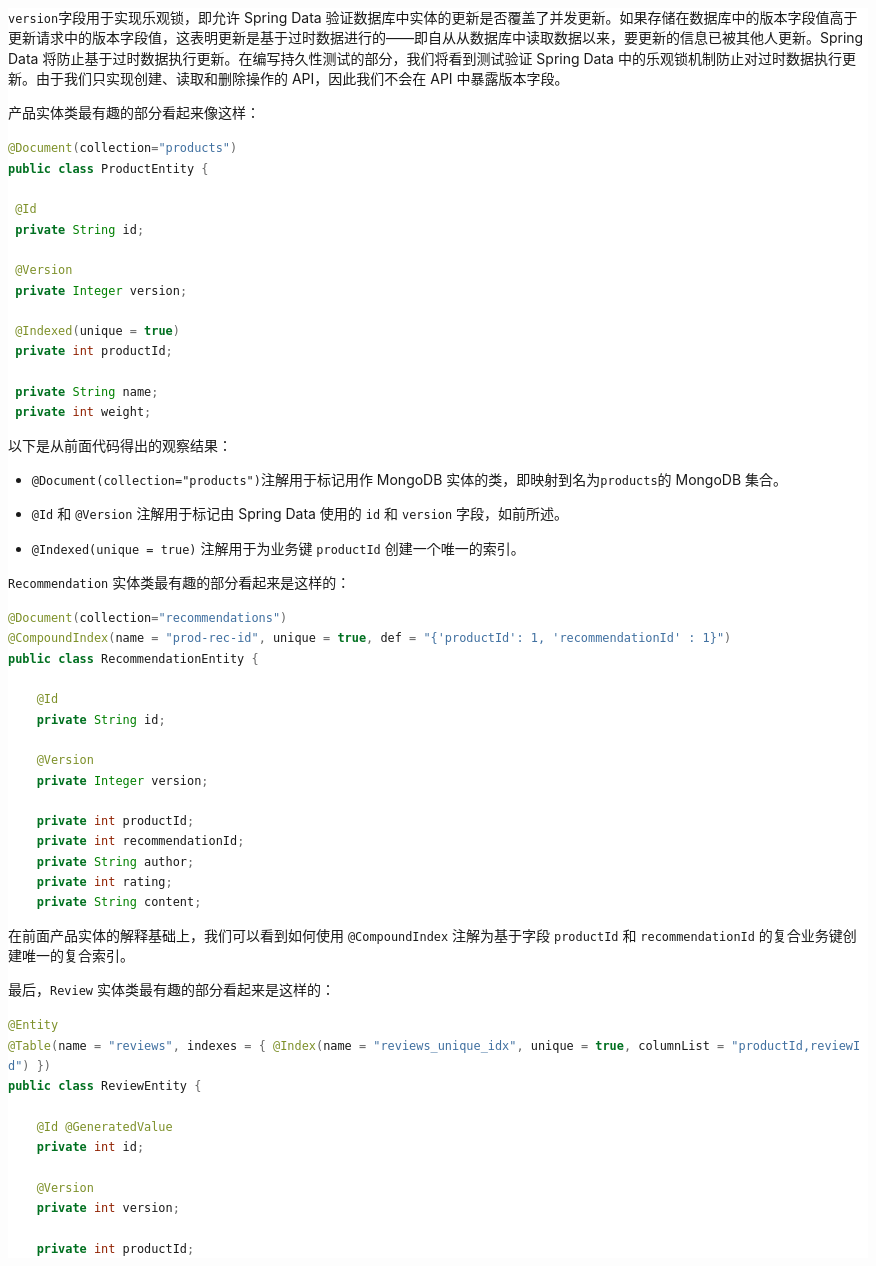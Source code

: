 `version`字段用于实现乐观锁，即允许 Spring Data 验证数据库中实体的更新是否覆盖了并发更新。如果存储在数据库中的版本字段值高于更新请求中的版本字段值，这表明更新是基于过时数据进行的——即自从从数据库中读取数据以来，要更新的信息已被其他人更新。Spring Data 将防止基于过时数据执行更新。在编写持久性测试的部分，我们将看到测试验证 Spring Data 中的乐观锁机制防止对过时数据执行更新。由于我们只实现创建、读取和删除操作的 API，因此我们不会在 API 中暴露版本字段。

产品实体类最有趣的部分看起来像这样：

```java
@Document(collection="products")
public class ProductEntity {

 @Id
 private String id;

 @Version
 private Integer version;

 @Indexed(unique = true)
 private int productId;

 private String name;
 private int weight;
```

以下是从前面代码得出的观察结果：

+   `@Document(collection="products")`注解用于标记用作 MongoDB 实体的类，即映射到名为`products`的 MongoDB 集合。

+   `@Id` 和 `@Version` 注解用于标记由 Spring Data 使用的 `id` 和 `version` 字段，如前所述。

+   `@Indexed(unique = true)` 注解用于为业务键 `productId` 创建一个唯一的索引。

`Recommendation` 实体类最有趣的部分看起来是这样的：

```java
@Document(collection="recommendations")
@CompoundIndex(name = "prod-rec-id", unique = true, def = "{'productId': 1, 'recommendationId' : 1}")
public class RecommendationEntity {

    @Id
    private String id;

    @Version
    private Integer version;

    private int productId;
    private int recommendationId;
    private String author;
    private int rating;
    private String content;
```

在前面产品实体的解释基础上，我们可以看到如何使用 `@CompoundIndex` 注解为基于字段 `productId` 和 `recommendationId` 的复合业务键创建唯一的复合索引。

最后，`Review` 实体类最有趣的部分看起来是这样的：

```java
@Entity
@Table(name = "reviews", indexes = { @Index(name = "reviews_unique_idx", unique = true, columnList = "productId,reviewId") })
public class ReviewEntity {

    @Id @GeneratedValue
    private int id;

    @Version
    private int version;

    private int productId;
```